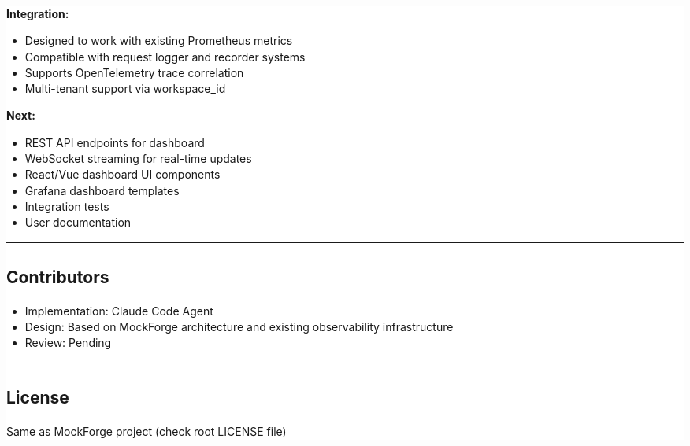 **Integration:**
- Designed to work with existing Prometheus metrics
- Compatible with request logger and recorder systems
- Supports OpenTelemetry trace correlation
- Multi-tenant support via workspace_id

**Next:**
- REST API endpoints for dashboard
- WebSocket streaming for real-time updates
- React/Vue dashboard UI components
- Grafana dashboard templates
- Integration tests
- User documentation

---

## Contributors

- Implementation: Claude Code Agent
- Design: Based on MockForge architecture and existing observability infrastructure
- Review: Pending

---

## License

Same as MockForge project (check root LICENSE file)

